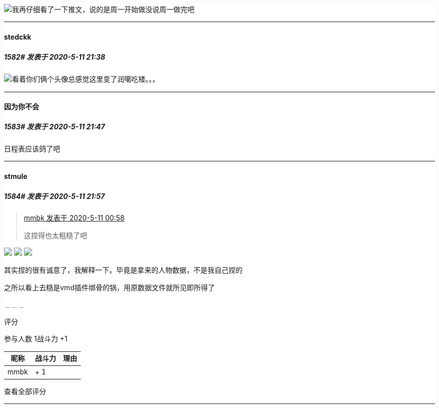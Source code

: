 
<img src="https://static.saraba1st.com/image/smiley/face2017/067.png" referrerpolicy="no-referrer">我再仔细看了一下推文，说的是周一开始做没说周一做完吧


*****

####  stedckk  
##### 1582#       发表于 2020-5-11 21:38


<img src="https://static.saraba1st.com/image/smiley/face2017/067.png" referrerpolicy="no-referrer">看着你们俩个头像总感觉这里变了润噶吃楼。。。


*****

####  因为你不会  
##### 1583#       发表于 2020-5-11 21:47


日程表应该鸽了吧


*****

####  stmule  
##### 1584#       发表于 2020-5-11 21:57


<blockquote><a href="httphttps://bbs.saraba1st.com/2b/forum.php?mod=redirect&amp;goto=findpost&amp;pid=47373615&amp;ptid=1914409" target="_blank">mmbk 发表于 2020-5-11 00:58</a>

这捏得也太粗糙了吧</blockquote>
<img src="https://p.sda1.dev/0/adba2efab324fc41f95e4050852e5413/ayame 04.gif" referrerpolicy="no-referrer">
<img src="https://p.sda1.dev/0/e080b6162b792e1d3b1b0c95e703b129/ayame 05.gif" referrerpolicy="no-referrer">
<img src="https://p.sda1.dev/0/496f46d3dfe9323ddaa8d9851c1587c8/ayame 06.gif" referrerpolicy="no-referrer">


其实捏的很有诚意了，我解释一下。毕竟是拿来的人物数据，不是我自己捏的

之所以看上去糙是vmd插件绑骨的锅，用原数据文件就所见即所得了


﹍﹍﹍

评分


 参与人数 1战斗力 +1

|昵称|战斗力|理由|
|----|---|---|
| mmbk| + 1||


查看全部评分


*****
